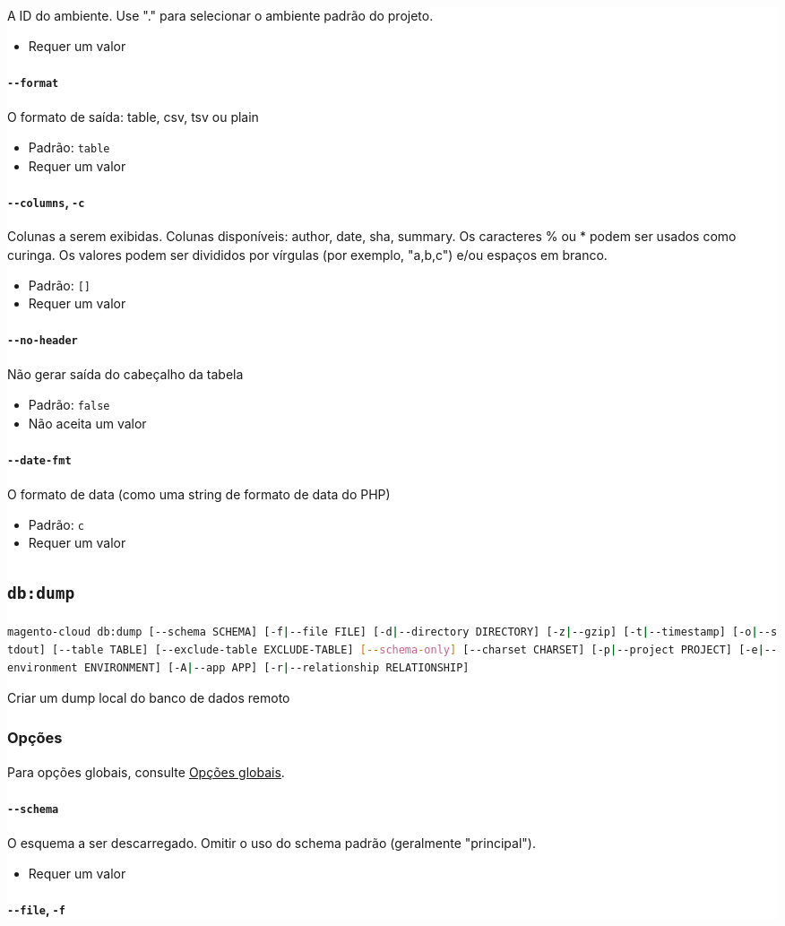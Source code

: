 A ID do ambiente. Use &quot;.&quot; para selecionar o ambiente padrão do projeto.

- Requer um valor

#### `--format`

O formato de saída: table, csv, tsv ou plain

- Padrão: `table`
- Requer um valor

#### `--columns`, `-c`

Colunas a serem exibidas. Colunas disponíveis: author, date, sha, summary. Os caracteres % ou * podem ser usados como curinga. Os valores podem ser divididos por vírgulas (por exemplo, &quot;a,b,c&quot;) e/ou espaços em branco.

- Padrão: `[]`
- Requer um valor

#### `--no-header`

Não gerar saída do cabeçalho da tabela

- Padrão: `false`
- Não aceita um valor

#### `--date-fmt`

O formato de data (como uma string de formato de data do PHP)

- Padrão: `c`
- Requer um valor


## `db:dump`

```bash
magento-cloud db:dump [--schema SCHEMA] [-f|--file FILE] [-d|--directory DIRECTORY] [-z|--gzip] [-t|--timestamp] [-o|--stdout] [--table TABLE] [--exclude-table EXCLUDE-TABLE] [--schema-only] [--charset CHARSET] [-p|--project PROJECT] [-e|--environment ENVIRONMENT] [-A|--app APP] [-r|--relationship RELATIONSHIP]
```

Criar um dump local do banco de dados remoto

### Opções

Para opções globais, consulte [Opções globais](#global-options).

#### `--schema`

O esquema a ser descarregado. Omitir o uso do schema padrão (geralmente &quot;principal&quot;).

- Requer um valor

#### `--file`, `-f`

